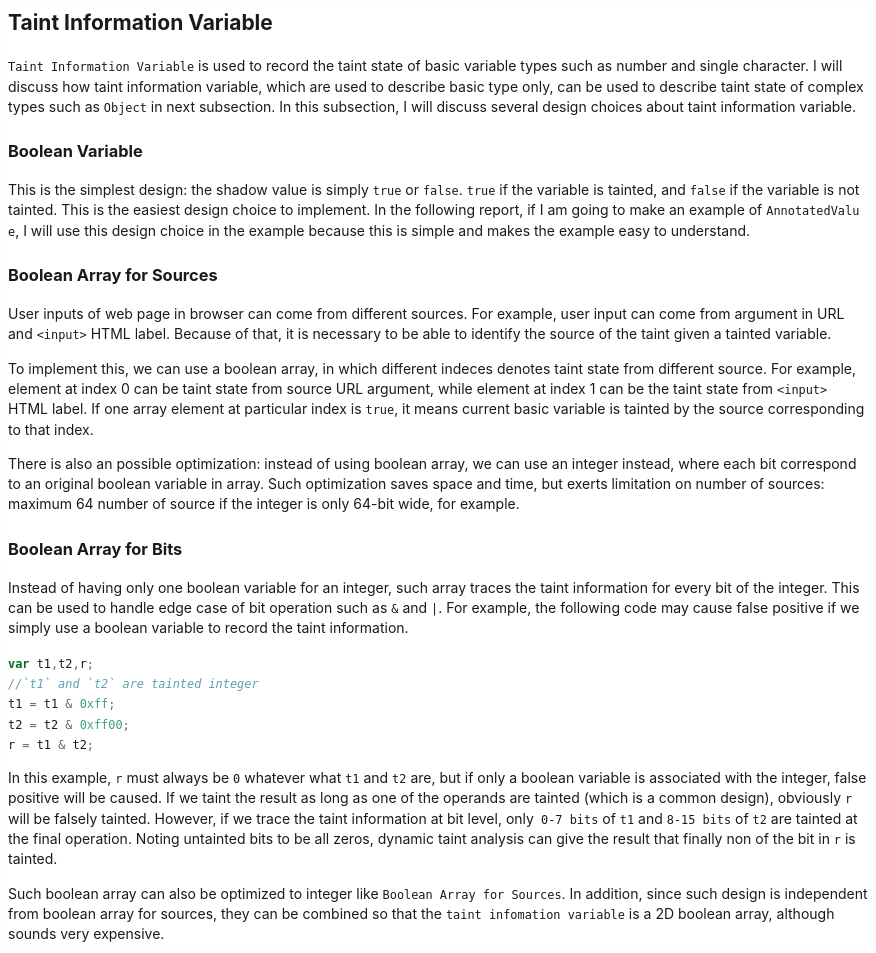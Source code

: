 ## Taint Information Variable

`Taint Information Variable` is used to record the taint state of basic variable types such as number and single character. I will discuss how taint information variable, which are used to describe basic type only, can be used to describe taint state of complex types such as `Object` in next subsection. In this subsection, I will discuss several design choices about taint information variable. 

### Boolean Variable

This is the simplest design: the shadow value is simply `true` or `false`. `true` if the variable is tainted, and `false` if the variable is not tainted. This is the easiest design choice to implement. In the following report, if I am going to make an example of `AnnotatedValue`, I will use this design choice in the example because this is simple and makes the example easy to understand.

### Boolean Array for Sources

User inputs of web page in browser can come from different sources. For example, user input can come from argument in URL and `<input>` HTML label. Because of that, it is necessary to be able to identify the source of the taint given a tainted variable. 

To implement this, we can use a boolean array, in which different indeces denotes taint state from different source. For example, element at index 0 can be taint state from source URL argument, while element at index 1 can be the taint state from `<input>` HTML label. If one array element at particular index is `true`, it means current basic variable is tainted by the source corresponding to that index. 

There is also an possible optimization: instead of using boolean array, we can use an integer instead, where each bit correspond to an original boolean variable in array. Such optimization saves space and time, but exerts limitation on number of sources: maximum 64 number of source if the integer is only 64-bit wide, for example.

### Boolean Array for Bits

Instead of having only one boolean variable for an integer, such array traces the taint information for every bit of the integer. This can be used to handle edge case of bit operation such as `&` and `|`. For example, the following code may cause false positive if we simply use a boolean variable to record the taint information.

```javascript
var t1,t2,r;
//`t1` and `t2` are tainted integer
t1 = t1 & 0xff;
t2 = t2 & 0xff00;
r = t1 & t2;
```

In this example, `r` must always be `0` whatever what `t1` and `t2` are, but if only a boolean variable is associated with the integer, false positive will be caused. If we taint the result as long as one of the operands are tainted (which is a common design), obviously `r` will be falsely tainted. However, if we trace the taint information at bit level, only` 0-7 bits` of `t1` and `8-15 bits` of `t2` are tainted at the final operation. Noting untainted bits to be all zeros, dynamic taint analysis can give the result that finally non of the bit in `r` is tainted.

Such boolean array can also be optimized to integer like `Boolean Array for Sources`. In addition, since such design is independent from boolean array for sources, they can be combined so that the `taint infomation variable` is a 2D boolean array, although sounds very expensive.
